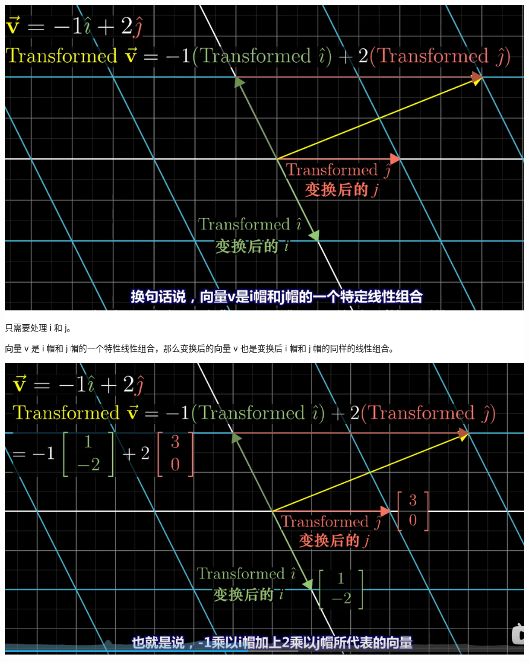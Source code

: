 ![](../.vuepress/public/images/2021-01-25-16-16-07.png)

只需要处理 i 和 j。

向量 v 是 i 帽和 j 帽的一个特性线性组合，那么变换后的向量 v 也是变换后 i 帽和 j 帽的同样的线性组合。

![](../.vuepress/public/images/2021-01-25-16-17-59.png)

